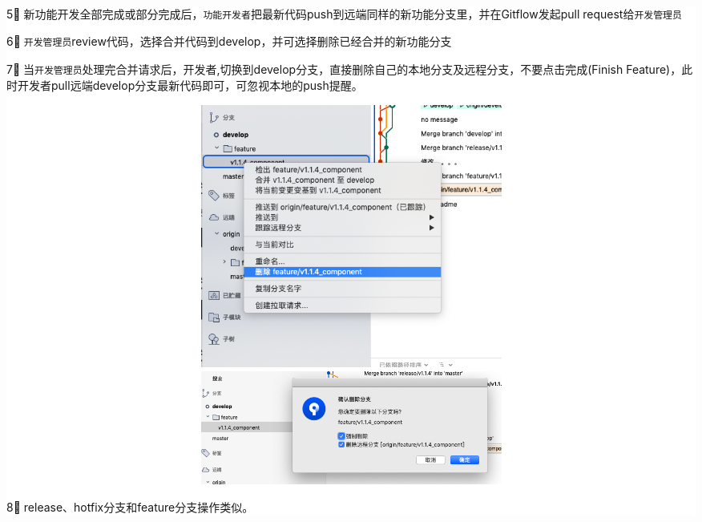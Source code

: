 5⃣️ 新功能开发全部完成或部分完成后，`功能开发者`把最新代码push到远端同样的新功能分支里，并在Gitflow发起pull request给`开发管理员`

6⃣️ `开发管理员`review代码，选择合并代码到develop，并可选择删除已经合并的新功能分支

7⃣️ 当`开发管理员`处理完合并请求后，开发者,切换到develop分支，直接删除自己的本地分支及远程分支，不要点击完成(Finish Feature)，此时开发者pull远端develop分支最新代码即可，可忽视本地的push提醒。
<center>
<img src="images/delete_feature1.png" width="375">
</center>
<center>
<img src="images/delete_feature2.png" width="375">
</center>

8⃣️ release、hotfix分支和feature分支操作类似。
